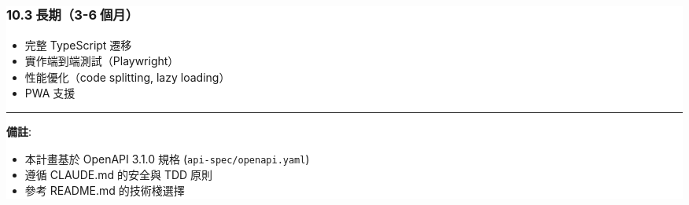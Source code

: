 ### 10.3 長期（3-6 個月）
- 完整 TypeScript 遷移
- 實作端到端測試（Playwright）
- 性能優化（code splitting, lazy loading）
- PWA 支援

---

**備註**:
- 本計畫基於 OpenAPI 3.1.0 規格 (`api-spec/openapi.yaml`)
- 遵循 CLAUDE.md 的安全與 TDD 原則
- 參考 README.md 的技術棧選擇
